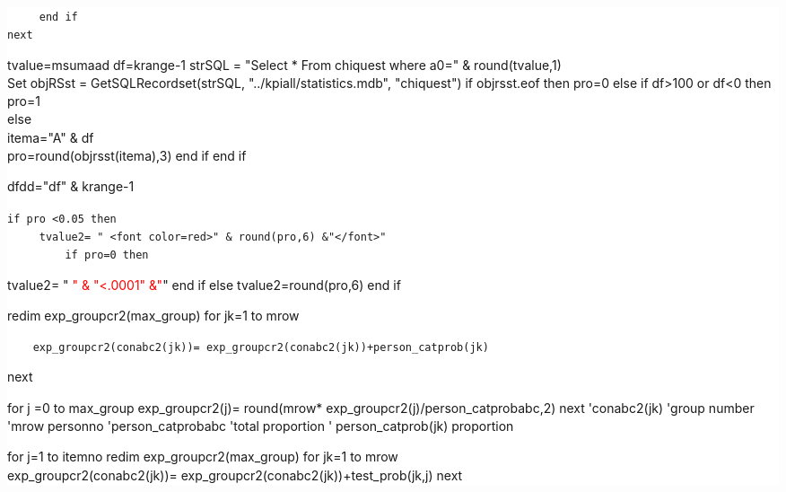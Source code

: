   
         end if
    next

   



tvalue=msumaad 
 df=krange-1
  strSQL =  "Select * From chiquest where a0=" & round(tvalue,1)  
               Set objRSst = GetSQLRecordset(strSQL, "../kpiall/statistics.mdb", "chiquest")
              if objrsst.eof then
                  pro=0
              else
                 if df>100 or df<0 then
                    pro=1  
                 else   
                   itema="A" &  df   
                   pro=round(objrsst(itema),3)
                 end if
              end if
        
  dfdd="df" & krange-1
 
    if pro <0.05 then
         tvalue2= " <font color=red>" & round(pro,6) &"</font>"
             if pro=0 then
 tvalue2= " <font color=red>" & "<.0001" &"</font>"
              end if
   else
           tvalue2=round(pro,6) 
    end if
 


 
 
  redim exp_groupcr2(max_group)
  for jk=1 to mrow 
        
        exp_groupcr2(conabc2(jk))= exp_groupcr2(conabc2(jk))+person_catprob(jk)
 
  next  
 


 for j =0 to  max_group
    exp_groupcr2(j)= round(mrow* exp_groupcr2(j)/person_catprobabc,2)
next 
  'conabc2(jk) 'group number
  'mrow personno
  'person_catprobabc 'total proportion
   ' person_catprob(jk) proportion
 

  for j=1 to itemno
    redim exp_groupcr2(max_group)
     for jk=1 to mrow        
        exp_groupcr2(conabc2(jk))= exp_groupcr2(conabc2(jk))+test_prob(jk,j)
      next  
